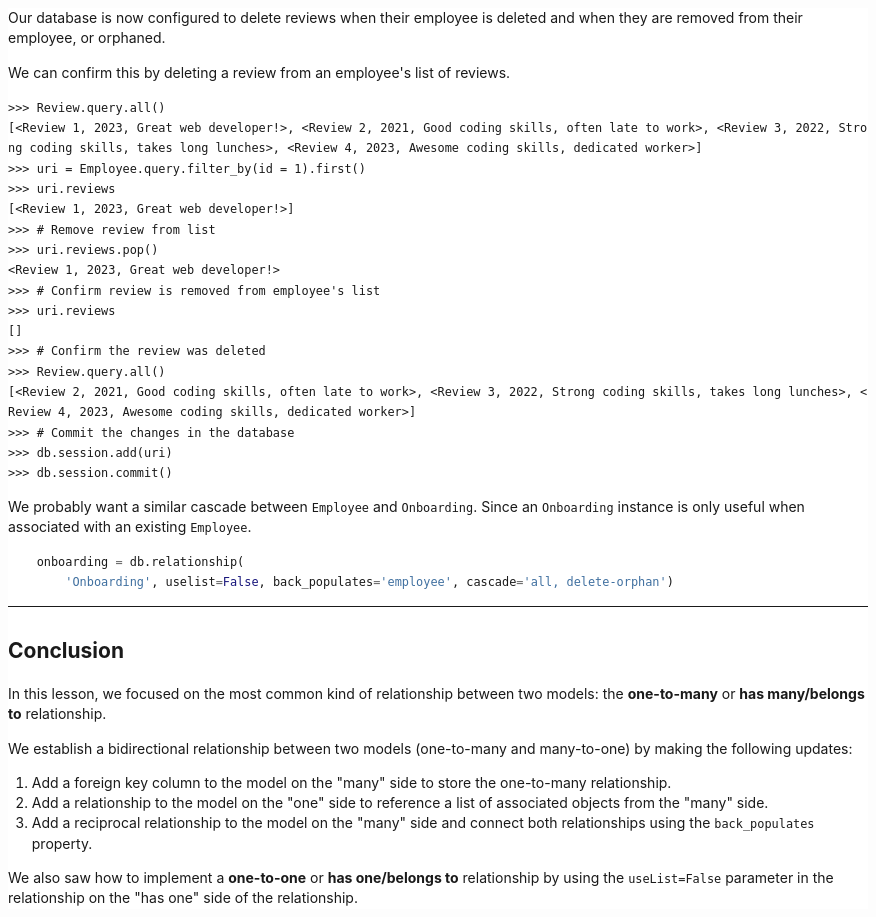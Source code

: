 Our database is now configured to delete reviews when their employee is deleted
and when they are removed from their employee, or orphaned.

We can confirm this by deleting a review from an employee's list of reviews.

```console
>>> Review.query.all()
[<Review 1, 2023, Great web developer!>, <Review 2, 2021, Good coding skills, often late to work>, <Review 3, 2022, Strong coding skills, takes long lunches>, <Review 4, 2023, Awesome coding skills, dedicated worker>]
>>> uri = Employee.query.filter_by(id = 1).first()
>>> uri.reviews
[<Review 1, 2023, Great web developer!>]
>>> # Remove review from list
>>> uri.reviews.pop()
<Review 1, 2023, Great web developer!>
>>> # Confirm review is removed from employee's list
>>> uri.reviews
[]
>>> # Confirm the review was deleted
>>> Review.query.all()
[<Review 2, 2021, Good coding skills, often late to work>, <Review 3, 2022, Strong coding skills, takes long lunches>, <Review 4, 2023, Awesome coding skills, dedicated worker>]
>>> # Commit the changes in the database
>>> db.session.add(uri)
>>> db.session.commit()
```

We probably want a similar cascade between `Employee` and `Onboarding`. Since an
`Onboarding` instance is only useful when associated with an existing
`Employee`.

```py
    onboarding = db.relationship(
        'Onboarding', uselist=False, back_populates='employee', cascade='all, delete-orphan')
```

---

## Conclusion

In this lesson, we focused on the most common kind of relationship between two
models: the **one-to-many** or **has many/belongs to** relationship.

We establish a bidirectional relationship between two models (one-to-many and
many-to-one) by making the following updates:

1. Add a foreign key column to the model on the "many" side to store the
   one-to-many relationship.
2. Add a relationship to the model on the "one" side to reference a list of
   associated objects from the "many" side.
3. Add a reciprocal relationship to the model on the "many" side and connect
   both relationships using the `back_populates` property.

We also saw how to implement a **one-to-one** or **has one/belongs to**
relationship by using the `useList=False` parameter in the relationship on the
"has one" side of the relationship.
